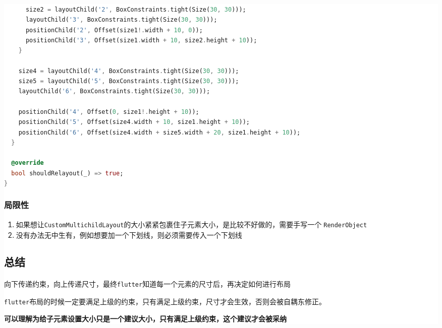 ```Dart
      size2 = layoutChild('2', BoxConstraints.tight(Size(30, 30)));
      layoutChild('3', BoxConstraints.tight(Size(30, 30)));
      positionChild('2', Offset(size1!.width + 10, 0));
      positionChild('3', Offset(size1.width + 10, size2.height + 10));
    }

    size4 = layoutChild('4', BoxConstraints.tight(Size(30, 30)));
    size5 = layoutChild('5', BoxConstraints.tight(Size(30, 30)));
    layoutChild('6', BoxConstraints.tight(Size(30, 30)));

    positionChild('4', Offset(0, size1!.height + 10));
    positionChild('5', Offset(size4.width + 10, size1.height + 10));
    positionChild('6', Offset(size4.width + size5.width + 20, size1.height + 10));
  }

  @override
  bool shouldRelayout(_) => true;
}

```




### 局限性

1. 如果想让`CustomMultichildLayout`的大小紧紧包裹住子元素大小，是比较不好做的，需要手写一个 `RenderObject`
2. 没有办法无中生有，例如想要加一个下划线，则必须需要传入一个下划线



## 总结

向下传递约束，向上传递尺寸，最终`flutter`知道每一个元素的尺寸后，再决定如何进行布局

`flutter`布局的时候一定要满足上级的约束，只有满足上级约束，尺寸才会生效，否则会被自耦东修正。

**可以理解为给子元素设置大小只是一个建议大小，只有满足上级约束，这个建议才会被采纳**

